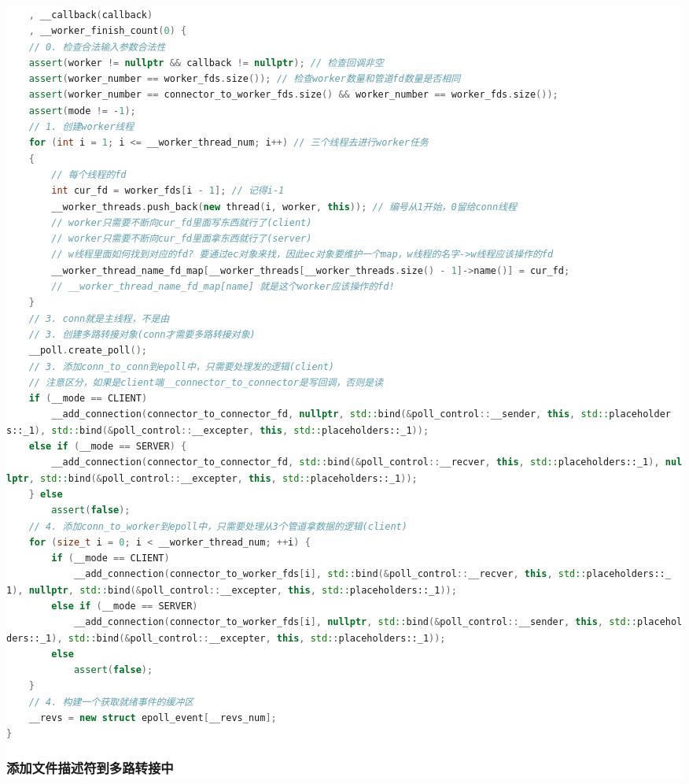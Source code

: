 ```cpp
    , __callback(callback)
    , __worker_finish_count(0) {
    // 0. 检查合法输入参数合法性
    assert(worker != nullptr && callback != nullptr); // 检查回调非空
    assert(worker_number == worker_fds.size()); // 检查worker数量和管道fd数量是否相同
    assert(worker_number == connector_to_worker_fds.size() && worker_number == worker_fds.size());
    assert(mode != -1);
    // 1. 创建worker线程
    for (int i = 1; i <= __worker_thread_num; i++) // 三个线程去进行worker任务
    {
        // 每个线程的fd
        int cur_fd = worker_fds[i - 1]; // 记得i-1
        __worker_threads.push_back(new thread(i, worker, this)); // 编号从1开始，0留给conn线程
        // worker只需要不断向cur_fd里面写东西就行了(client)
        // worker只需要不断向cur_fd里面拿东西就行了(server)
        // w线程里面如何找到对应的fd? 要通过ec对象来找，因此ec对象要维护一个map，w线程的名字->w线程应该操作的fd
        __worker_thread_name_fd_map[__worker_threads[__worker_threads.size() - 1]->name()] = cur_fd;
        // __worker_thread_name_fd_map[name] 就是这个worker应该操作的fd!
    }
    // 3. conn就是主线程，不是由
    // 3. 创建多路转接对象(conn才需要多路转接对象)
    __poll.create_poll();
    // 3. 添加conn_to_conn到epoll中，只需要处理发的逻辑(client)
    // 注意区分，如果是client端__connector_to_connector是写回调，否则是读
    if (__mode == CLIENT)
        __add_connection(connector_to_connector_fd, nullptr, std::bind(&poll_control::__sender, this, std::placeholders::_1), std::bind(&poll_control::__excepter, this, std::placeholders::_1));
    else if (__mode == SERVER) {
        __add_connection(connector_to_connector_fd, std::bind(&poll_control::__recver, this, std::placeholders::_1), nullptr, std::bind(&poll_control::__excepter, this, std::placeholders::_1));
    } else
        assert(false);
    // 4. 添加conn_to_worker到epoll中，只需要处理从3个管道拿数据的逻辑(client)
    for (size_t i = 0; i < __worker_thread_num; ++i) {
        if (__mode == CLIENT)
            __add_connection(connector_to_worker_fds[i], std::bind(&poll_control::__recver, this, std::placeholders::_1), nullptr, std::bind(&poll_control::__excepter, this, std::placeholders::_1));
        else if (__mode == SERVER)
            __add_connection(connector_to_worker_fds[i], nullptr, std::bind(&poll_control::__sender, this, std::placeholders::_1), std::bind(&poll_control::__excepter, this, std::placeholders::_1));
        else
            assert(false);
    }
    // 4. 构建一个获取就绪事件的缓冲区
    __revs = new struct epoll_event[__revs_num];
}
```

### 添加文件描述符到多路转接中
